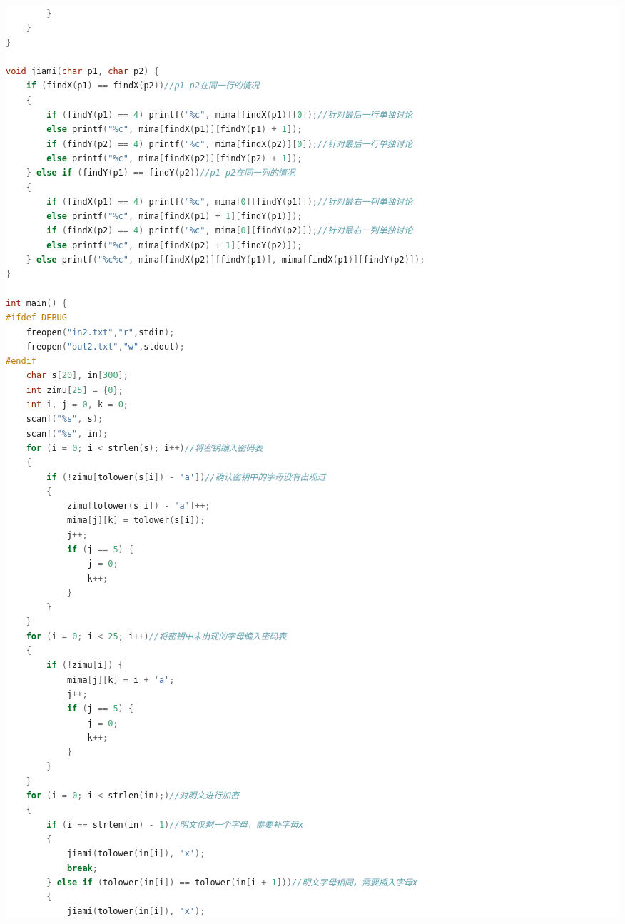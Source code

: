 ```c
        }
    }
}

void jiami(char p1, char p2) {
    if (findX(p1) == findX(p2))//p1 p2在同一行的情况
    {
        if (findY(p1) == 4) printf("%c", mima[findX(p1)][0]);//针对最后一行单独讨论
        else printf("%c", mima[findX(p1)][findY(p1) + 1]);
        if (findY(p2) == 4) printf("%c", mima[findX(p2)][0]);//针对最后一行单独讨论
        else printf("%c", mima[findX(p2)][findY(p2) + 1]);
    } else if (findY(p1) == findY(p2))//p1 p2在同一列的情况
    {
        if (findX(p1) == 4) printf("%c", mima[0][findY(p1)]);//针对最右一列单独讨论
        else printf("%c", mima[findX(p1) + 1][findY(p1)]);
        if (findX(p2) == 4) printf("%c", mima[0][findY(p2)]);//针对最右一列单独讨论
        else printf("%c", mima[findX(p2) + 1][findY(p2)]);
    } else printf("%c%c", mima[findX(p2)][findY(p1)], mima[findX(p1)][findY(p2)]);
}

int main() {
#ifdef DEBUG
    freopen("in2.txt","r",stdin);
    freopen("out2.txt","w",stdout);
#endif
    char s[20], in[300];
    int zimu[25] = {0};
    int i, j = 0, k = 0;
    scanf("%s", s);
    scanf("%s", in);
    for (i = 0; i < strlen(s); i++)//将密钥编入密码表
    {
        if (!zimu[tolower(s[i]) - 'a'])//确认密钥中的字母没有出现过
        {
            zimu[tolower(s[i]) - 'a']++;
            mima[j][k] = tolower(s[i]);
            j++;
            if (j == 5) {
                j = 0;
                k++;
            }
        }
    }
    for (i = 0; i < 25; i++)//将密钥中未出现的字母编入密码表
    {
        if (!zimu[i]) {
            mima[j][k] = i + 'a';
            j++;
            if (j == 5) {
                j = 0;
                k++;
            }
        }
    }
    for (i = 0; i < strlen(in);)//对明文进行加密
    {
        if (i == strlen(in) - 1)//明文仅剩一个字母，需要补字母x
        {
            jiami(tolower(in[i]), 'x');
            break;
        } else if (tolower(in[i]) == tolower(in[i + 1]))//明文字母相同，需要插入字母x
        {
            jiami(tolower(in[i]), 'x');
```